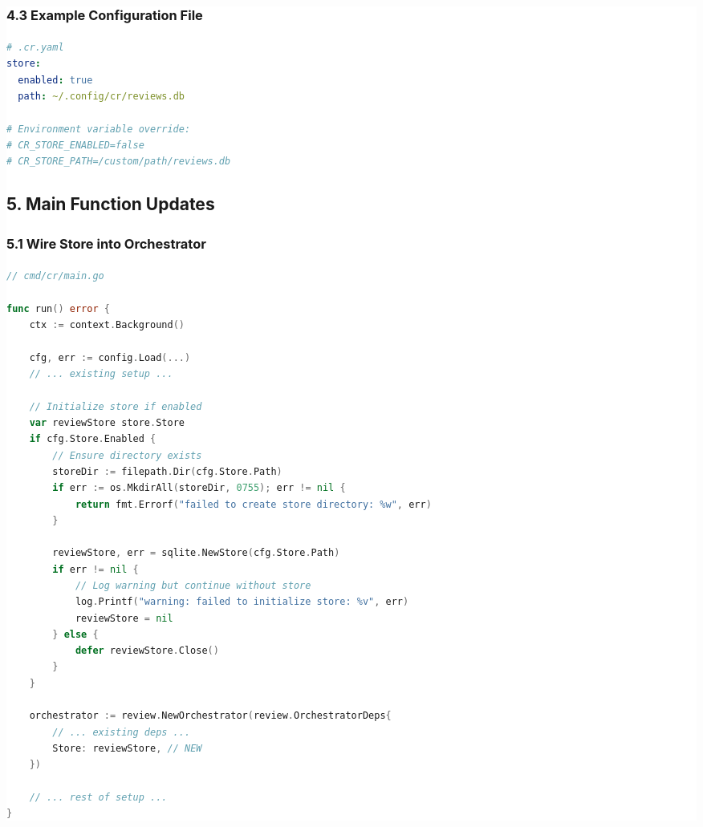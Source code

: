 ### 4.3 Example Configuration File

```yaml
# .cr.yaml
store:
  enabled: true
  path: ~/.config/cr/reviews.db

# Environment variable override:
# CR_STORE_ENABLED=false
# CR_STORE_PATH=/custom/path/reviews.db
```

## 5. Main Function Updates

### 5.1 Wire Store into Orchestrator

```go
// cmd/cr/main.go

func run() error {
    ctx := context.Background()

    cfg, err := config.Load(...)
    // ... existing setup ...

    // Initialize store if enabled
    var reviewStore store.Store
    if cfg.Store.Enabled {
        // Ensure directory exists
        storeDir := filepath.Dir(cfg.Store.Path)
        if err := os.MkdirAll(storeDir, 0755); err != nil {
            return fmt.Errorf("failed to create store directory: %w", err)
        }

        reviewStore, err = sqlite.NewStore(cfg.Store.Path)
        if err != nil {
            // Log warning but continue without store
            log.Printf("warning: failed to initialize store: %v", err)
            reviewStore = nil
        } else {
            defer reviewStore.Close()
        }
    }

    orchestrator := review.NewOrchestrator(review.OrchestratorDeps{
        // ... existing deps ...
        Store: reviewStore, // NEW
    })

    // ... rest of setup ...
}
```
